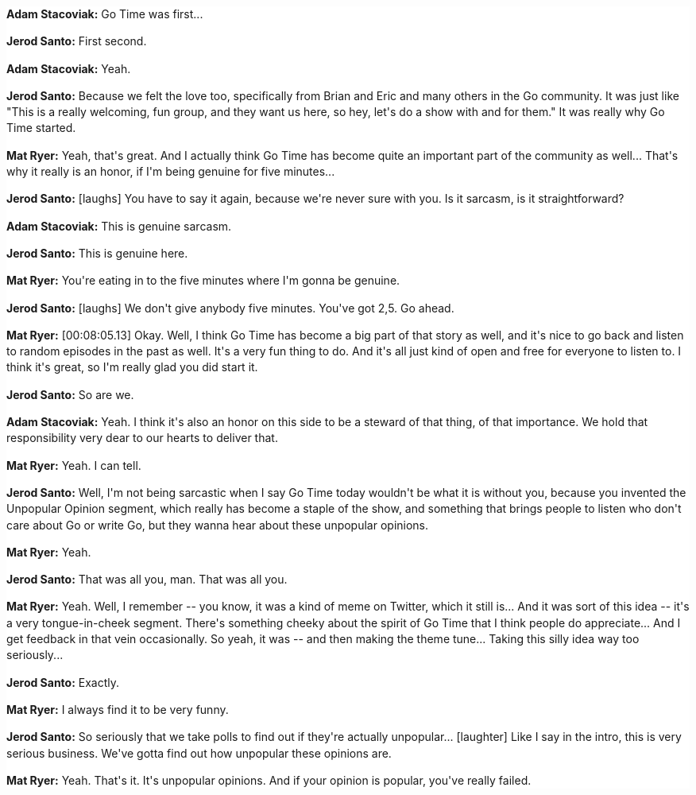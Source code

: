 **Adam Stacoviak:** Go Time was first...

**Jerod Santo:** First second.

**Adam Stacoviak:** Yeah.

**Jerod Santo:** Because we felt the love too, specifically from Brian and Eric and many others in the Go community. It was just like "This is a really welcoming, fun group, and they want us here, so hey, let's do a show with and for them." It was really why Go Time started.

**Mat Ryer:** Yeah, that's great. And I actually think Go Time has become quite an important part of the community as well... That's why it really is an honor, if I'm being genuine for five minutes...

**Jerod Santo:** \[laughs\] You have to say it again, because we're never sure with you. Is it sarcasm, is it straightforward?

**Adam Stacoviak:** This is genuine sarcasm.

**Jerod Santo:** This is genuine here.

**Mat Ryer:** You're eating in to the five minutes where I'm gonna be genuine.

**Jerod Santo:** \[laughs\] We don't give anybody five minutes. You've got 2,5. Go ahead.

**Mat Ryer:** \[00:08:05.13\] Okay. Well, I think Go Time has become a big part of that story as well, and it's nice to go back and listen to random episodes in the past as well. It's a very fun thing to do. And it's all just kind of open and free for everyone to listen to. I think it's great, so I'm really glad you did start it.

**Jerod Santo:** So are we.

**Adam Stacoviak:** Yeah. I think it's also an honor on this side to be a steward of that thing, of that importance. We hold that responsibility very dear to our hearts to deliver that.

**Mat Ryer:** Yeah. I can tell.

**Jerod Santo:** Well, I'm not being sarcastic when I say Go Time today wouldn't be what it is without you, because you invented the Unpopular Opinion segment, which really has become a staple of the show, and something that brings people to listen who don't care about Go or write Go, but they wanna hear about these unpopular opinions.

**Mat Ryer:** Yeah.

**Jerod Santo:** That was all you, man. That was all you.

**Mat Ryer:** Yeah. Well, I remember -- you know, it was a kind of meme on Twitter, which it still is... And it was sort of this idea -- it's a very tongue-in-cheek segment. There's something cheeky about the spirit of Go Time that I think people do appreciate... And I get feedback in that vein occasionally. So yeah, it was -- and then making the theme tune... Taking this silly idea way too seriously...

**Jerod Santo:** Exactly.

**Mat Ryer:** I always find it to be very funny.

**Jerod Santo:** So seriously that we take polls to find out if they're actually unpopular... \[laughter\] Like I say in the intro, this is very serious business. We've gotta find out how unpopular these opinions are.

**Mat Ryer:** Yeah. That's it. It's unpopular opinions. And if your opinion is popular, you've really failed.
